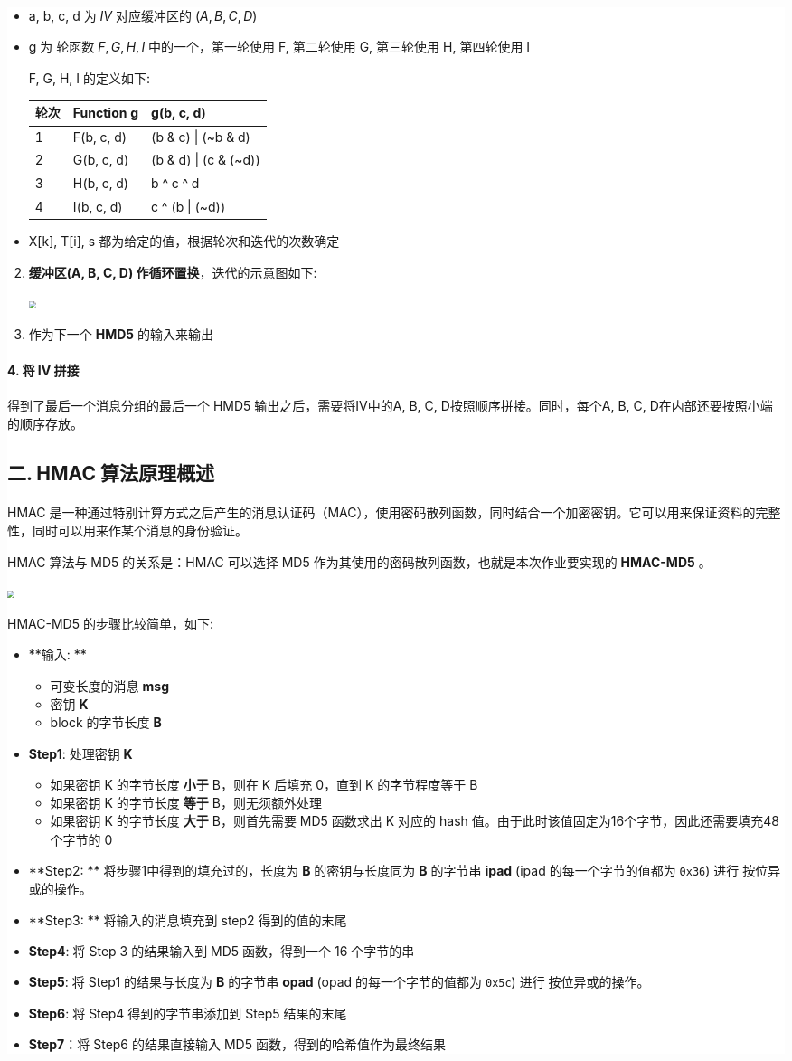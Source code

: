    - a, b, c, d 为 $IV$ 对应缓冲区的 $(A, B, C, D)$

   - g 为 轮函数 $F, G, H, I$ 中的一个，第一轮使用 F, 第二轮使用 G, 第三轮使用 H, 第四轮使用 I

     F, G, H, I 的定义如下:

     | 轮次 | Function g | g(b, c, d)            |
     | ---- | ---------- | --------------------- |
     | 1    | F(b, c, d) | (b & c) \| (~b & d)   |
     | 2    | G(b, c, d) | (b & d) \| (c & (~d)) |
     | 3    | H(b, c, d) | b ^ c ^ d             |
     | 4    | I(b, c, d) | c ^ (b \| (~d))       |

   - X[k], T[i], s 都为给定的值，根据轮次和迭代的次数确定

2. **缓冲区(A, B, C, D) 作循环置换**，迭代的示意图如下:

   <img src="https://tva1.sinaimg.cn/large/0081Kckwgy1gkr5zjjamxj30gi0gcjv9.jpg" style="zoom:50%;" />

3. 作为下一个 **HMD5** 的输入来输出





#### 4. 将 IV 拼接

得到了最后一个消息分组的最后一个 HMD5 输出之后，需要将IV中的A, B, C, D按照顺序拼接。同时，每个A, B, C, D在内部还要按照小端的顺序存放。



## 二. HMAC 算法原理概述

HMAC 是一种通过特别计算方式之后产生的消息认证码（MAC），使用密码散列函数，同时结合一个加密密钥。它可以用来保证资料的完整性，同时可以用来作某个消息的身份验证。

HMAC 算法与 MD5 的关系是：HMAC 可以选择 MD5 作为其使用的密码散列函数，也就是本次作业要实现的 **HMAC-MD5** 。

<img src="https://tva1.sinaimg.cn/large/0081Kckwgy1gkr8i5upgcj30ha0im0xk.jpg" style="zoom:50%;" />

HMAC-MD5 的步骤比较简单，如下:

- **输入: ** 
  - 可变长度的消息 **msg**
  - 密钥 **K**
  - block 的字节长度 **B**

- **Step1**: 处理密钥 **K**
  - 如果密钥 K 的字节长度 **小于**  B，则在 K 后填充 0，直到 K 的字节程度等于 B
  - 如果密钥 K 的字节长度 **等于** B，则无须额外处理
  - 如果密钥 K 的字节长度 **大于** B，则首先需要 MD5 函数求出 K 对应的 hash 值。由于此时该值固定为16个字节，因此还需要填充48个字节的 0
- **Step2: ** 将步骤1中得到的填充过的，长度为 **B** 的密钥与长度同为 **B** 的字节串 **ipad** (ipad 的每一个字节的值都为 `0x36`) 进行 按位异或的操作。
- **Step3: ** 将输入的消息填充到 step2 得到的值的末尾
- **Step4**:  将 Step 3 的结果输入到 MD5 函数，得到一个 16 个字节的串
- **Step5**:  将 Step1 的结果与长度为 **B** 的字节串 **opad** (opad 的每一个字节的值都为 `0x5c`) 进行 按位异或的操作。
- **Step6**: 将 Step4 得到的字节串添加到 Step5 结果的末尾
- **Step7**：将 Step6 的结果直接输入 MD5 函数，得到的哈希值作为最终结果
